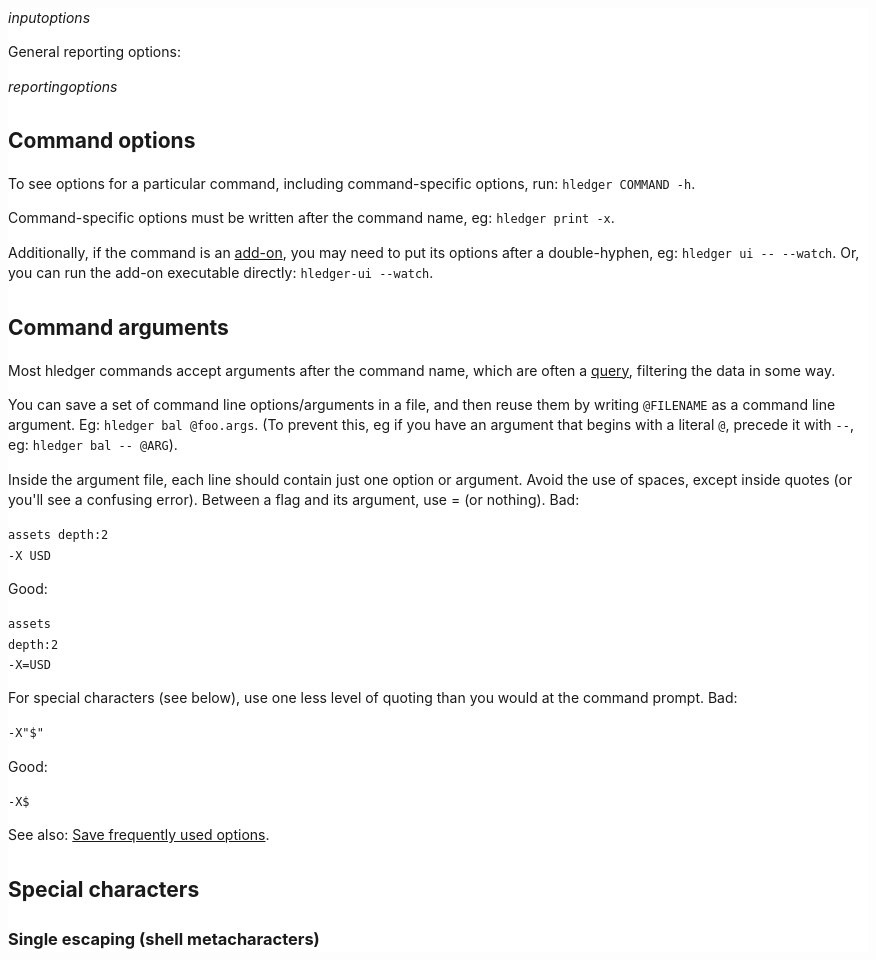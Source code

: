_inputoptions_

General reporting options:

_reportingoptions_

## Command options

To see options for a particular command, including command-specific options, run: `hledger COMMAND -h`.

Command-specific options must be written after the command name, eg: `hledger print -x`.

Additionally, if the command is an [add-on](#addons),
you may need to put its options after a double-hyphen, eg: `hledger ui -- --watch`.
Or, you can run the add-on executable directly: `hledger-ui --watch`.

## Command arguments

Most hledger commands accept arguments after the command name,
which are often a [query](#queries), filtering the data in some way.

You can save a set of command line options/arguments in a file,
and then reuse them by writing `@FILENAME` as a command line argument.
Eg: `hledger bal @foo.args`.
(To prevent this, eg if you have an argument that begins with a literal `@`,
precede it with `--`, eg: `hledger bal -- @ARG`).

Inside the argument file, each line should contain just one option or argument.
Avoid the use of spaces, except inside quotes (or you'll see a confusing error).
Between a flag and its argument, use = (or nothing).
Bad:

    assets depth:2
    -X USD

Good:

    assets
    depth:2
    -X=USD

For special characters (see below), use one less level of quoting than
you would at the command prompt.
Bad:

    -X"$"

Good:

    -X$

See also: [Save frequently used options](save-frequently-used-options.html).

## Special characters

### Single escaping (shell metacharacters)
